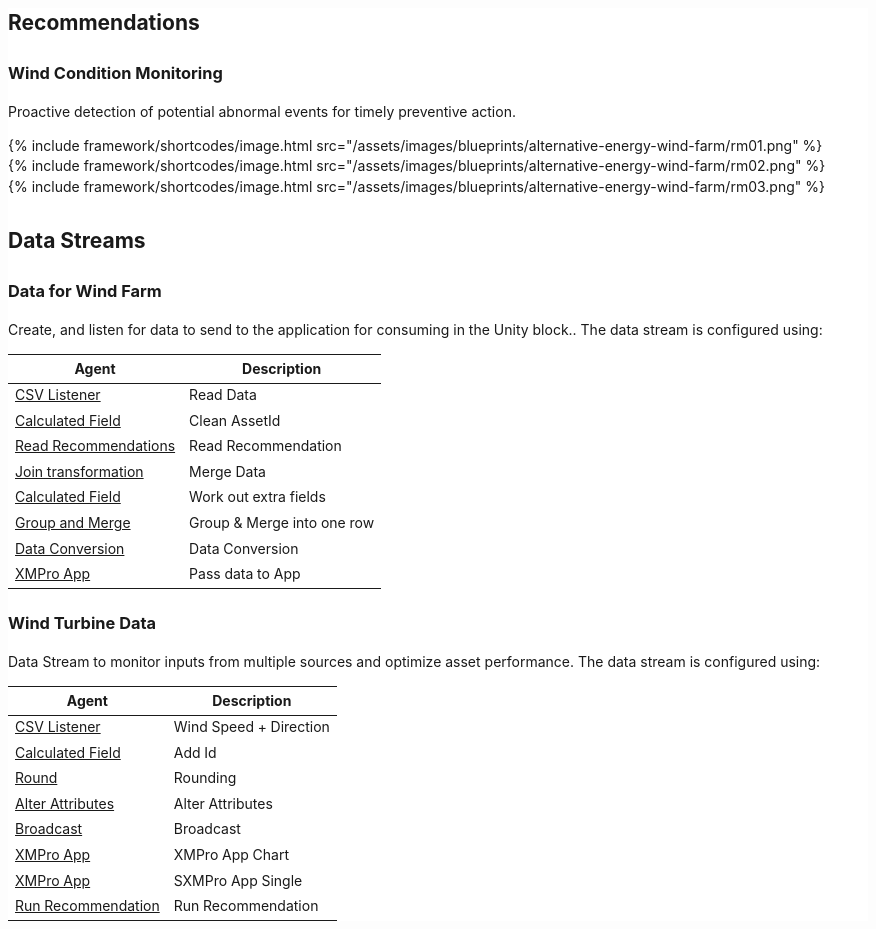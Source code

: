 
## Recommendations

### Wind Condition Monitoring
Proactive detection of potential abnormal events for timely preventive action.
<div class="inline_image">{% include framework/shortcodes/image.html src="/assets/images/blueprints/alternative-energy-wind-farm/rm01.png" %}</div>
<div class="inline_image">{% include framework/shortcodes/image.html src="/assets/images/blueprints/alternative-energy-wind-farm/rm02.png" %}</div>
<div class="inline_image">{% include framework/shortcodes/image.html src="/assets/images/blueprints/alternative-energy-wind-farm/rm03.png" %}</div>


## Data Streams


### Data for Wind Farm

Create, and listen for data to send to the application for consuming in the Unity block.. The data stream is configured using: 

| Agent                                                                  | Description                                            |
| ---------------------------------------------------------------------- | ------------------------------------------------------ |
| [CSV Listener](https://xmpro.gitbook.io/csv/)                          | Read Data                                              |
| [Calculated Field](https://xmpro.gitbook.io/calculated-field/)         | Clean AssetId                                          |
| [Read Recommendations](https://xmpro.gitbook.io/read-recommendation/)  | Read Recommendation                                    |
| [Join transformation](https://xmpro.gitbook.io/join/)                  | Merge Data                                             |
| [Calculated Field](https://xmpro.gitbook.io/calculated-field/)         | Work out extra fields                                  |
| [Group and Merge](https://xmpro.gitbook.io/group-and-merge/)           | Group & Merge into one row                             |
| [Data Conversion](https://xmpro.gitbook.io/data-conversion)            | Data Conversion                                        |
| [XMPro App](https://xmpro.gitbook.io/xmpro-app/)                       | Pass data to App                                       |


### Wind Turbine Data

Data Stream to monitor inputs from multiple sources and optimize asset performance. The data stream is configured using: 

| Agent                                                                  | Description                                            |
| ---------------------------------------------------------------------- | ------------------------------------------------------ |
| [CSV Listener](https://xmpro.gitbook.io/csv/)                          | Wind Speed + Direction                                 |
| [Calculated Field](https://xmpro.gitbook.io/calculated-field/)         | Add Id                                                 |
| [Round](https://xmpro.gitbook.io/rounding/)                            | Rounding                                               |
| [Alter Attributes](https://xmpro.gitbook.io/alter-attributes/)         | Alter Attributes                                       |
| [Broadcast](https://xmpro.gitbook.io/broadcast/)                       | Broadcast                                              |
| [XMPro App](https://xmpro.gitbook.io/xmpro-app/)                       | XMPro App Chart                                        |
| [XMPro App](https://xmpro.gitbook.io/xmpro-app/)                       | SXMPro App Single                                      |
| [Run Recommendation](https://xmpro.gitbook.io/run-recommendation/)     | Run Recommendation                                     |
